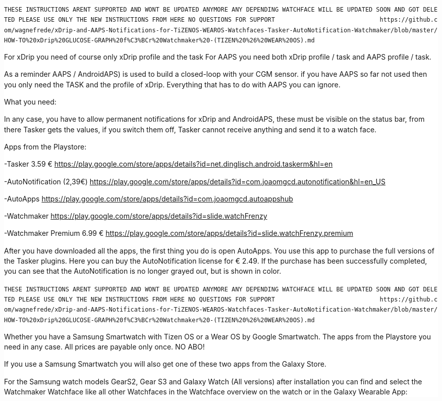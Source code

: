     THESE INSTRUCTIONS ARENT SUPPORTED AND WONT BE UPDATED ANYMORE ANY DEPENDING WATCHFACE WILL BE UPDATED SOON AND GOT DELETED PLEASE USE ONLY THE NEW INSTRUCTIONS FROM HERE NO QUESTIONS FOR SUPPORT                             https://github.com/wagnefrede/xDrip-and-AAPS-Notifications-for-TiZENOS-WEAROS-Watchfaces-Tasker-AutoNotification-Watchmaker/blob/master/HOW-TO%20xDrip%20GLUCOSE-GRAPH%20f%C3%BCr%20Watchmaker%20-(TIZEN%20%26%20WEAR%20OS).md
              



For xDrip you need of course only xDrip profile and the task
For AAPS you need both xDrip profile / task and AAPS profile / task.

As a reminder AAPS / AndroidAPS) is used to build a closed-loop with your CGM sensor. if you have AAPS so far
not used then you only need the TASK and the profile of xDrip. Everything that has to do with AAPS you can ignore.

What you need:

In any case, you have to allow permanent notifications for xDrip and AndroidAPS, these must be visible on the status bar, from there Tasker gets the values, if you switch them off, Tasker cannot receive anything and send it to a watch face.


Apps from the Playstore:

-Tasker 3.59 € https://play.google.com/store/apps/details?id=net.dinglisch.android.taskerm&hl=en 

-AutoNotification (2,39€) https://play.google.com/store/apps/details?id=com.joaomgcd.autonotification&hl=en_US 

-AutoApps https://play.google.com/store/apps/details?id=com.joaomgcd.autoappshub

-Watchmaker https://play.google.com/store/apps/details?id=slide.watchFrenzy 

-Watchmaker Premium 6.99 € https://play.google.com/store/apps/details?id=slide.watchFrenzy.premium 


After you have downloaded all the apps, the first thing you do is open AutoApps. You use this app to purchase the full versions of the Tasker plugins. Here you can buy the AutoNotification license for € 2.49. If the purchase has been successfully completed, you can see that the AutoNotification is no longer grayed out, but is shown in color.


    THESE INSTRUCTIONS ARENT SUPPORTED AND WONT BE UPDATED ANYMORE ANY DEPENDING WATCHFACE WILL BE UPDATED SOON AND GOT DELETED PLEASE USE ONLY THE NEW INSTRUCTIONS FROM HERE NO QUESTIONS FOR SUPPORT                             https://github.com/wagnefrede/xDrip-and-AAPS-Notifications-for-TiZENOS-WEAROS-Watchfaces-Tasker-AutoNotification-Watchmaker/blob/master/HOW-TO%20xDrip%20GLUCOSE-GRAPH%20f%C3%BCr%20Watchmaker%20-(TIZEN%20%26%20WEAR%20OS).md


Whether you have a Samsung Smartwatch with Tizen OS or a Wear OS by Google Smartwatch. The apps from the Playstore you need in any case.
All prices are payable only once. NO ABO!


If you use a Samsung Smartwatch you will also get one of these two apps from the Galaxy Store.

For the Samsung watch models GearS2, Gear S3 and Galaxy Watch (All versions) after installation you can find and select the Watchmaker 
Watchface like all other Watchfaces in the 
Watchface overview on the watch or in the Galaxy Wearable App:
 